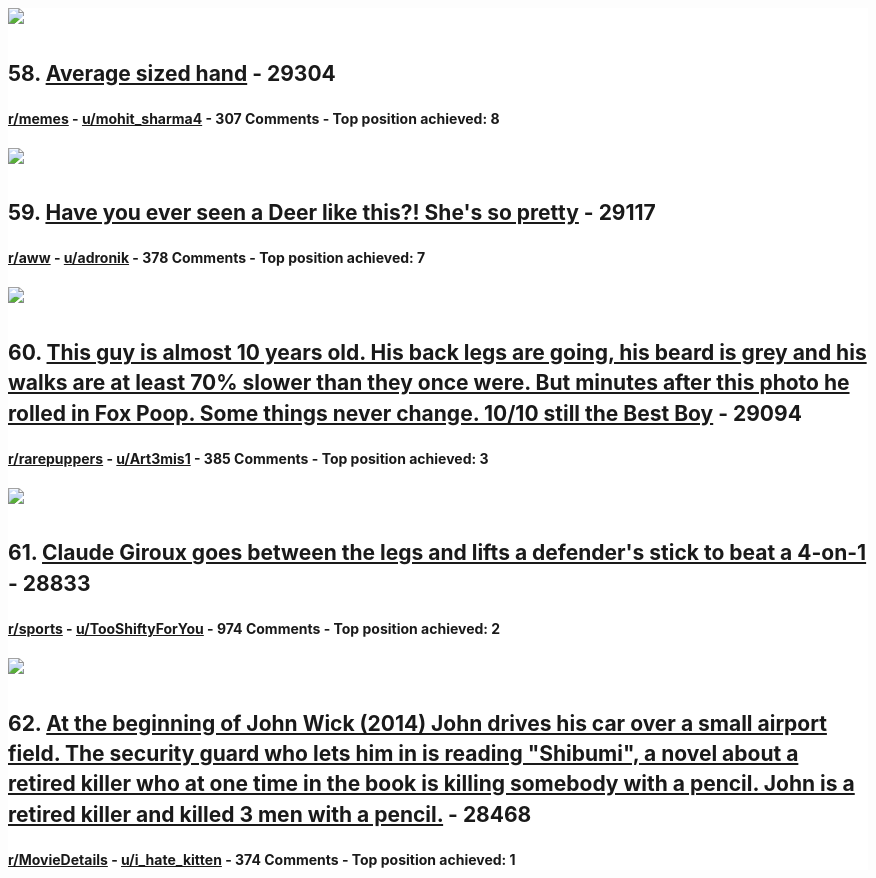 <a href="https://i.redd.it/ww8bpxoeq7721.jpg"><img src="https://b.thumbs.redditmedia.com/8Dn1c5Mj8d8lS2XaVy0EEU_HfkHn0Mimr8CuXc47-LU.jpg"></img></a>

## 58. [Average sized hand](http://reddit.com/r/memes/comments/aail13/average_sized_hand/) - 29304
#### [r/memes](http://reddit.com/r/memes) - [u/mohit_sharma4](http://reddit.com/u/mohit_sharma4) - 307 Comments - Top position achieved: 8

<a href="https://i.redd.it/643drjycm5721.jpg"><img src="https://a.thumbs.redditmedia.com/Z9GoO_y-SXOROJQxssHbqKc5qDvjZoQcj8ckpaolIs4.jpg"></img></a>

## 59. [Have you ever seen a Deer like this?! She's so pretty](http://reddit.com/r/aww/comments/aaqul3/have_you_ever_seen_a_deer_like_this_shes_so_pretty/) - 29117
#### [r/aww](http://reddit.com/r/aww) - [u/adronik](http://reddit.com/u/adronik) - 378 Comments - Top position achieved: 7

<a href="https://v.redd.it/6uktzavi8b721"><img src="https://b.thumbs.redditmedia.com/c73PEWsbQgr1_5Bjiw5qYWSOEkMUQcLDcubgHtpypVw.jpg"></img></a>

## 60. [This guy is almost 10 years old. His back legs are going, his beard is grey and his walks are at least 70% slower than they once were. But minutes after this photo he rolled in Fox Poop. Some things never change. 10/10 still the Best Boy](http://reddit.com/r/rarepuppers/comments/aaq97d/this_guy_is_almost_10_years_old_his_back_legs_are/) - 29094
#### [r/rarepuppers](http://reddit.com/r/rarepuppers) - [u/Art3mis1](http://reddit.com/u/Art3mis1) - 385 Comments - Top position achieved: 3

<a href="https://i.imgur.com/4D8bsu1.jpg"><img src="https://b.thumbs.redditmedia.com/yUWLh6huBNQEn0mVa-x4SJfikpquNkOYA6xvfJGzjkE.jpg"></img></a>

## 61. [Claude Giroux goes between the legs and lifts a defender's stick to beat a 4-on-1](http://reddit.com/r/sports/comments/aamy8c/claude_giroux_goes_between_the_legs_and_lifts_a/) - 28833
#### [r/sports](http://reddit.com/r/sports) - [u/TooShiftyForYou](http://reddit.com/u/TooShiftyForYou) - 974 Comments - Top position achieved: 2

<a href="https://i.imgur.com/9E34lyr.gifv"><img src="https://b.thumbs.redditmedia.com/3a8kw__h6TUSmzHI-6EPPdMss3rWh08bmahZ5-j4v0A.jpg"></img></a>

## 62. [At the beginning of John Wick (2014) John drives his car over a small airport field. The security guard who lets him in is reading "Shibumi", a novel about a retired killer who at one time in the book is killing somebody with a pencil. John is a retired killer and killed 3 men with a pencil.](http://reddit.com/r/MovieDetails/comments/aano1s/at_the_beginning_of_john_wick_2014_john_drives/) - 28468
#### [r/MovieDetails](http://reddit.com/r/MovieDetails) - [u/i_hate_kitten](http://reddit.com/u/i_hate_kitten) - 374 Comments - Top position achieved: 1

